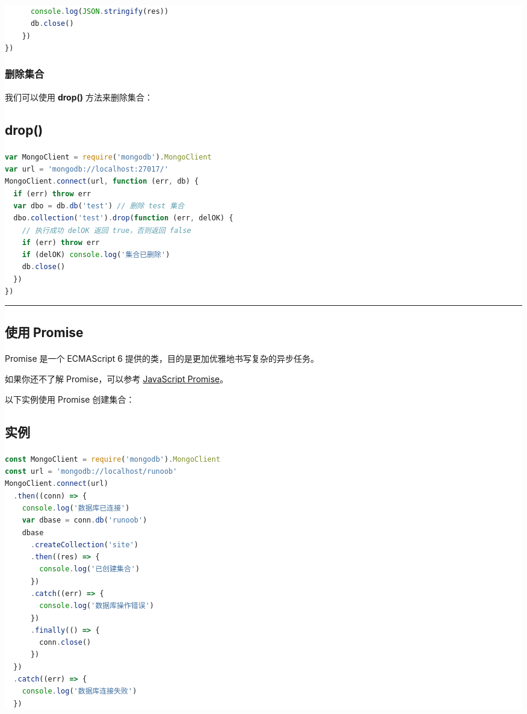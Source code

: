 ```js
      console.log(JSON.stringify(res))
      db.close()
    })
})
```

### 删除集合

我们可以使用 **drop()** 方法来删除集合：

## drop()

```js
var MongoClient = require('mongodb').MongoClient
var url = 'mongodb://localhost:27017/'
MongoClient.connect(url, function (err, db) {
  if (err) throw err
  var dbo = db.db('test') // 删除 test 集合
  dbo.collection('test').drop(function (err, delOK) {
    // 执行成功 delOK 返回 true，否则返回 false
    if (err) throw err
    if (delOK) console.log('集合已删除')
    db.close()
  })
})
```

---

## 使用 Promise

Promise 是一个 ECMAScript 6 提供的类，目的是更加优雅地书写复杂的异步任务。

如果你还不了解 Promise，可以参考 [JavaScript Promise](https://www.runoob.com/js/js-promise.html)。

以下实例使用 Promise 创建集合：

## 实例

```js
const MongoClient = require('mongodb').MongoClient
const url = 'mongodb://localhost/runoob'
MongoClient.connect(url)
  .then((conn) => {
    console.log('数据库已连接')
    var dbase = conn.db('runoob')
    dbase
      .createCollection('site')
      .then((res) => {
        console.log('已创建集合')
      })
      .catch((err) => {
        console.log('数据库操作错误')
      })
      .finally(() => {
        conn.close()
      })
  })
  .catch((err) => {
    console.log('数据库连接失败')
  })
```
